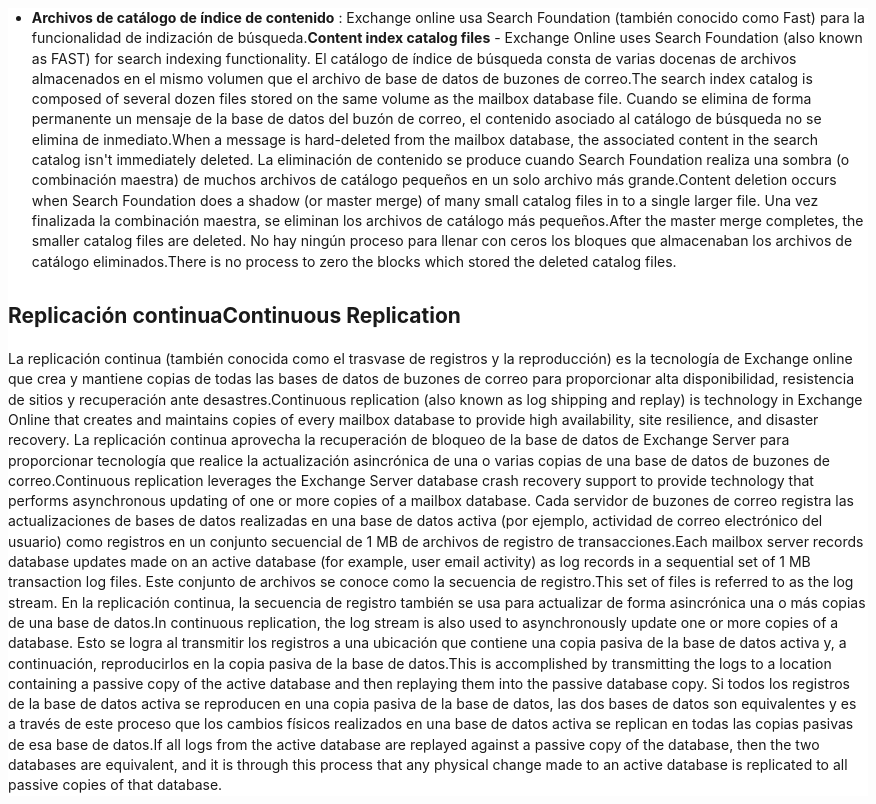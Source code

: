 - <span data-ttu-id="1ad21-180">**Archivos de catálogo de índice de contenido** : Exchange online usa Search Foundation (también conocido como Fast) para la funcionalidad de indización de búsqueda.</span><span class="sxs-lookup"><span data-stu-id="1ad21-180">**Content index catalog files** - Exchange Online uses Search Foundation (also known as FAST) for search indexing functionality.</span></span> <span data-ttu-id="1ad21-181">El catálogo de índice de búsqueda consta de varias docenas de archivos almacenados en el mismo volumen que el archivo de base de datos de buzones de correo.</span><span class="sxs-lookup"><span data-stu-id="1ad21-181">The search index catalog is composed of several dozen files stored on the same volume as the mailbox database file.</span></span> <span data-ttu-id="1ad21-182">Cuando se elimina de forma permanente un mensaje de la base de datos del buzón de correo, el contenido asociado al catálogo de búsqueda no se elimina de inmediato.</span><span class="sxs-lookup"><span data-stu-id="1ad21-182">When a message is hard-deleted from the mailbox database, the associated content in the search catalog isn't immediately deleted.</span></span> <span data-ttu-id="1ad21-183">La eliminación de contenido se produce cuando Search Foundation realiza una sombra (o combinación maestra) de muchos archivos de catálogo pequeños en un solo archivo más grande.</span><span class="sxs-lookup"><span data-stu-id="1ad21-183">Content deletion occurs when Search Foundation does a shadow (or master merge) of many small catalog files in to a single larger file.</span></span> <span data-ttu-id="1ad21-184">Una vez finalizada la combinación maestra, se eliminan los archivos de catálogo más pequeños.</span><span class="sxs-lookup"><span data-stu-id="1ad21-184">After the master merge completes, the smaller catalog files are deleted.</span></span> <span data-ttu-id="1ad21-185">No hay ningún proceso para llenar con ceros los bloques que almacenaban los archivos de catálogo eliminados.</span><span class="sxs-lookup"><span data-stu-id="1ad21-185">There is no process to zero the blocks which stored the deleted catalog files.</span></span>

## <a name="continuous-replication"></a><span data-ttu-id="1ad21-186">Replicación continua</span><span class="sxs-lookup"><span data-stu-id="1ad21-186">Continuous Replication</span></span>
<span data-ttu-id="1ad21-187">La replicación continua (también conocida como el trasvase de registros y la reproducción) es la tecnología de Exchange online que crea y mantiene copias de todas las bases de datos de buzones de correo para proporcionar alta disponibilidad, resistencia de sitios y recuperación ante desastres.</span><span class="sxs-lookup"><span data-stu-id="1ad21-187">Continuous replication (also known as log shipping and replay) is technology in Exchange Online that creates and maintains copies of every mailbox database to provide high availability, site resilience, and disaster recovery.</span></span> <span data-ttu-id="1ad21-188">La replicación continua aprovecha la recuperación de bloqueo de la base de datos de Exchange Server para proporcionar tecnología que realice la actualización asincrónica de una o varias copias de una base de datos de buzones de correo.</span><span class="sxs-lookup"><span data-stu-id="1ad21-188">Continuous replication leverages the Exchange Server database crash recovery support to provide technology that performs asynchronous updating of one or more copies of a mailbox database.</span></span> <span data-ttu-id="1ad21-189">Cada servidor de buzones de correo registra las actualizaciones de bases de datos realizadas en una base de datos activa (por ejemplo, actividad de correo electrónico del usuario) como registros en un conjunto secuencial de 1 MB de archivos de registro de transacciones.</span><span class="sxs-lookup"><span data-stu-id="1ad21-189">Each mailbox server records database updates made on an active database (for example, user email activity) as log records in a sequential set of 1 MB transaction log files.</span></span> <span data-ttu-id="1ad21-190">Este conjunto de archivos se conoce como la secuencia de registro.</span><span class="sxs-lookup"><span data-stu-id="1ad21-190">This set of files is referred to as the log stream.</span></span> <span data-ttu-id="1ad21-191">En la replicación continua, la secuencia de registro también se usa para actualizar de forma asincrónica una o más copias de una base de datos.</span><span class="sxs-lookup"><span data-stu-id="1ad21-191">In continuous replication, the log stream is also used to asynchronously update one or more copies of a database.</span></span> <span data-ttu-id="1ad21-192">Esto se logra al transmitir los registros a una ubicación que contiene una copia pasiva de la base de datos activa y, a continuación, reproducirlos en la copia pasiva de la base de datos.</span><span class="sxs-lookup"><span data-stu-id="1ad21-192">This is accomplished by transmitting the logs to a location containing a passive copy of the active database and then replaying them into the passive database copy.</span></span> <span data-ttu-id="1ad21-193">Si todos los registros de la base de datos activa se reproducen en una copia pasiva de la base de datos, las dos bases de datos son equivalentes y es a través de este proceso que los cambios físicos realizados en una base de datos activa se replican en todas las copias pasivas de esa base de datos.</span><span class="sxs-lookup"><span data-stu-id="1ad21-193">If all logs from the active database are replayed against a passive copy of the database, then the two databases are equivalent, and it is through this process that any physical change made to an active database is replicated to all passive copies of that database.</span></span>
